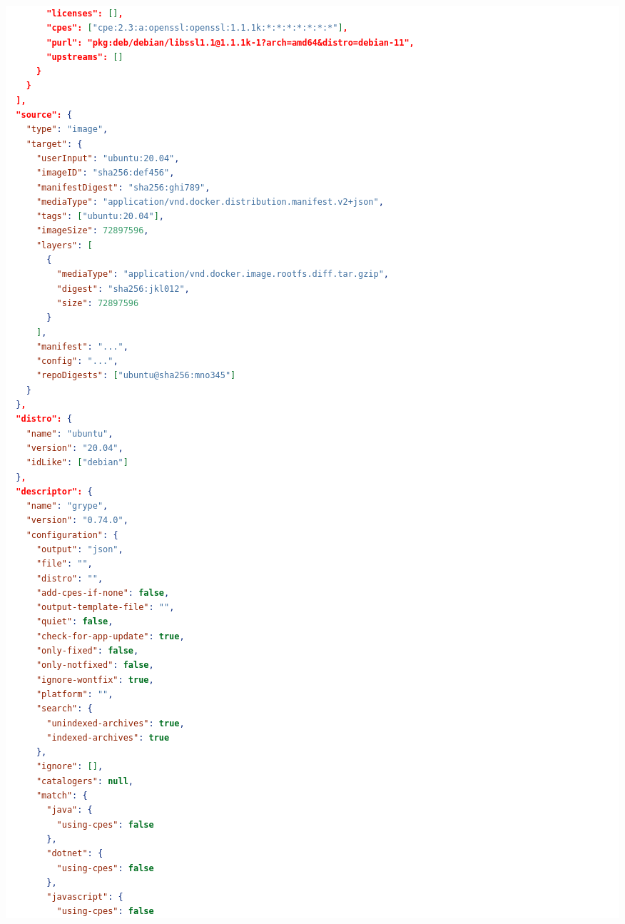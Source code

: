 ```json
        "licenses": [],
        "cpes": ["cpe:2.3:a:openssl:openssl:1.1.1k:*:*:*:*:*:*:*"],
        "purl": "pkg:deb/debian/libssl1.1@1.1.1k-1?arch=amd64&distro=debian-11",
        "upstreams": []
      }
    }
  ],
  "source": {
    "type": "image",
    "target": {
      "userInput": "ubuntu:20.04",
      "imageID": "sha256:def456",
      "manifestDigest": "sha256:ghi789",
      "mediaType": "application/vnd.docker.distribution.manifest.v2+json",
      "tags": ["ubuntu:20.04"],
      "imageSize": 72897596,
      "layers": [
        {
          "mediaType": "application/vnd.docker.image.rootfs.diff.tar.gzip",
          "digest": "sha256:jkl012",
          "size": 72897596
        }
      ],
      "manifest": "...",
      "config": "...",
      "repoDigests": ["ubuntu@sha256:mno345"]
    }
  },
  "distro": {
    "name": "ubuntu",
    "version": "20.04",
    "idLike": ["debian"]
  },
  "descriptor": {
    "name": "grype",
    "version": "0.74.0",
    "configuration": {
      "output": "json",
      "file": "",
      "distro": "",
      "add-cpes-if-none": false,
      "output-template-file": "",
      "quiet": false,
      "check-for-app-update": true,
      "only-fixed": false,
      "only-notfixed": false,
      "ignore-wontfix": true,
      "platform": "",
      "search": {
        "unindexed-archives": true,
        "indexed-archives": true
      },
      "ignore": [],
      "catalogers": null,
      "match": {
        "java": {
          "using-cpes": false
        },
        "dotnet": {
          "using-cpes": false  
        },
        "javascript": {
          "using-cpes": false
```
